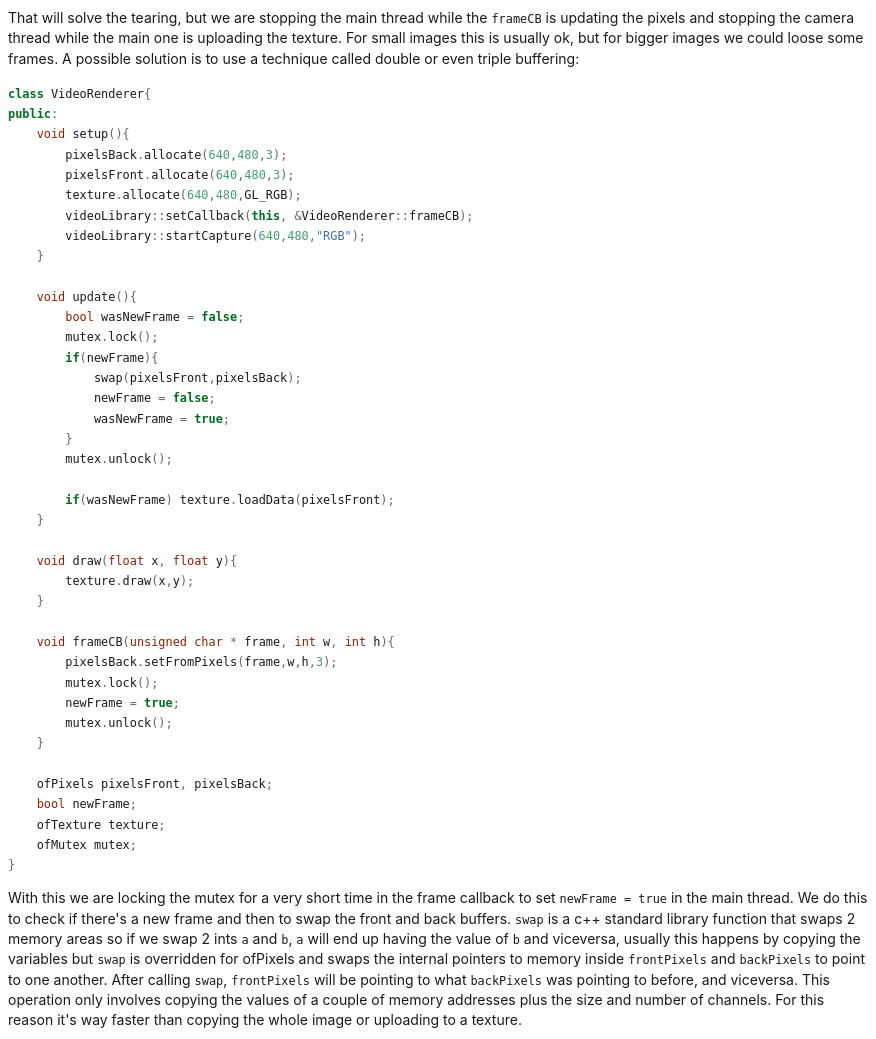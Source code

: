 
That will solve the tearing, but we are stopping the main thread while the `frameCB` is updating the pixels and stopping the camera thread while the main one is uploading the texture. For small images this is usually ok, but for bigger images we could loose some frames. A possible solution is to use a technique called double or even triple buffering:


```cpp
class VideoRenderer{
public:
    void setup(){
        pixelsBack.allocate(640,480,3);
        pixelsFront.allocate(640,480,3);
        texture.allocate(640,480,GL_RGB);
        videoLibrary::setCallback(this, &VideoRenderer::frameCB);
        videoLibrary::startCapture(640,480,"RGB");
    }

    void update(){
        bool wasNewFrame = false;
        mutex.lock();
        if(newFrame){
            swap(pixelsFront,pixelsBack);
            newFrame = false;
            wasNewFrame = true;
        }
        mutex.unlock();

        if(wasNewFrame) texture.loadData(pixelsFront);
    }

    void draw(float x, float y){
        texture.draw(x,y);
    }

    void frameCB(unsigned char * frame, int w, int h){
        pixelsBack.setFromPixels(frame,w,h,3);
        mutex.lock();
        newFrame = true;
        mutex.unlock();
    }

    ofPixels pixelsFront, pixelsBack;
    bool newFrame;
    ofTexture texture;
    ofMutex mutex;
}
```

With this we are locking the mutex for a very short time in the frame callback to set `newFrame = true` in the main thread. We do this to check if there's a new frame and then to swap the front and back buffers. `swap` is a c++ standard library function that swaps 2 memory areas so if we swap 2 ints `a` and `b`, `a` will end up having the value of `b` and viceversa, usually this happens by copying the variables but `swap` is overridden for ofPixels and swaps the internal pointers to memory inside `frontPixels` and `backPixels` to point to one another. After calling `swap`, `frontPixels` will be pointing to what `backPixels` was pointing to before, and viceversa. This operation only involves copying the values of a couple of memory addresses plus the size and number of channels. For this reason it's way faster than copying the whole image or uploading to a texture.
